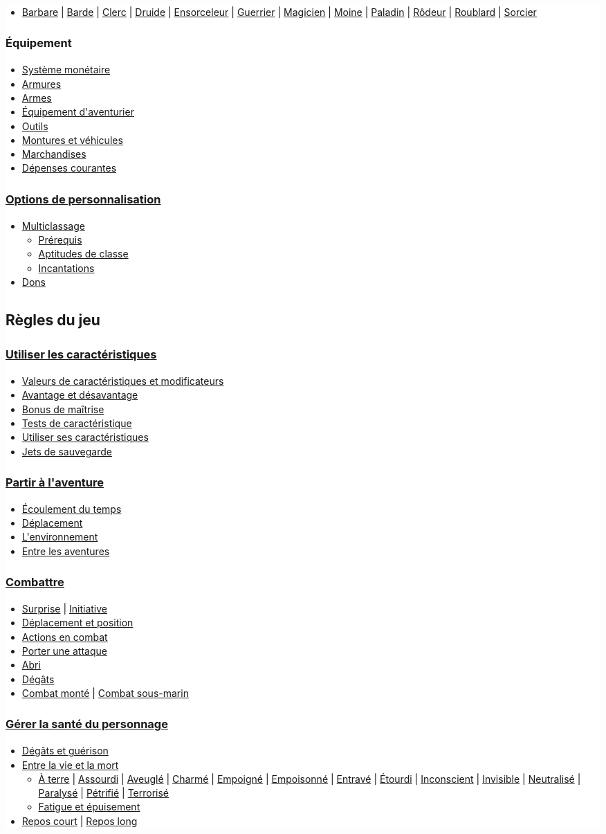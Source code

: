 * [Barbare](/classes/barbare/) | [Barde](/classes/barde/) | [Clerc](/classes/clerc/) | [Druide](/classes/druide/) | [Ensorceleur](/classes/ensorceleur/) | [Guerrier](/classes/guerrier/) | [Magicien](/classes/magicien/) | [Moine](/classes/moine/) | [Paladin](/classes/paladin/) | [Rôdeur](/classes/rodeur/) | [Roublard](/classes/roublard/) | [Sorcier](/classes/sorcier/)

<h3>Équipement</h3>

* [Système monétaire](/systeme-monetaire/)
* [Armures](/armures/)
* [Armes](/armes/)
* [Équipement d'aventurier](/equipement-d-aventurier/)
* [Outils](/outils/)
* [Montures et véhicules](/montures-et-vehicules/)
* [Marchandises](/marchandises/)
* [Dépenses courantes](/depenses-courantes/)

<h3><a href="/options-de-personnalisation/">Options de personnalisation</a></h3>

* [Multiclassage](/options-de-personnalisation/#multiclassage)
  * [Prérequis](/options-de-personnalisation/#prerequis)
  * [Aptitudes de classe](/options-de-personnalisation/#aptitudes-de-classe)
  * [Incantations](/options-de-personnalisation/#incantations)
* [Dons](/options-de-personnalisation/#dons)

<h2>Règles du jeu</h2>

<h3><a href="/utiliser-les-caracteristiques/">Utiliser les caractéristiques</a></h3>

* [Valeurs de caractéristiques et modificateurs](/utiliser-les-caracteristiques/#valeurs-de-caracteristiques-et-modificateurs)
* [Avantage et désavantage](/utiliser-les-caracteristiques/#avantage-et-desavantage)
* [Bonus de maîtrise](/utiliser-les-caracteristiques/#bonus-de-maitrise)
* [Tests de caractéristique](/utiliser-les-caracteristiques/#tests-de-caracteristique)
* [Utiliser ses caractéristiques](/utiliser-les-caracteristiques/#utiliser-ses-caracteristiques)
* [Jets de sauvegarde](/utiliser-les-caracteristiques/#jets-de-sauvegarde)

<h3><a href="/partir-a-l-aventure/">Partir à l'aventure</a></h3>

* [Écoulement du temps](/partir-a-l-aventure/#ecoulement-du-temps)
* [Déplacement](/partir-a-l-aventure/#deplacement)
* [L'environnement](/partir-a-l-aventure/#l-environnement)
* [Entre les aventures](/partir-a-l-aventure/#entre-les-aventures)

<h3><a href="/combattre/">Combattre</a></h3>

* [Surprise](/combattre/#surprise) | [Initiative](/combattre/#initiative)
* [Déplacement et position](/combattre/#deplacement-et-position)
* [Actions en combat](/combattre/#actions-en-combat)
* [Porter une attaque](/combattre/#porter-une-attaque)
* [Abri](/combattre/#abri)
* [Dégâts](/combattre/#degats)
* [Combat monté](/combattre/#combat-monte) | [Combat sous-marin](/combattre/#combat-sous-marin)

<h3><a href="/gerer-la-sante-du-personnage/">Gérer la santé du personnage</a></h3>

* [Dégâts et guérison](/gerer-la-sante-du-personnage/#degats-et-guerison)
* [Entre la vie et la mort](/gerer-la-sante-du-personnage/#entre-la-vie-et-la-mort)
  * [À terre](/gerer-la-sante-du-personnage/#a-terre) | [Assourdi](/gerer-la-sante-du-personnage/#assourdi) | [Aveuglé](/gerer-la-sante-du-personnage/#aveugle) | [Charmé](/gerer-la-sante-du-personnage/#charme) | [Empoigné](/gerer-la-sante-du-personnage/#empoigne) | [Empoisonné](/gerer-la-sante-du-personnage/#empoisonne) | [Entravé](/gerer-la-sante-du-personnage/#entrave) | [Étourdi](/gerer-la-sante-du-personnage/#etourdi) | [Inconscient](/gerer-la-sante-du-personnage/#inconscient) | [Invisible](/gerer-la-sante-du-personnage/#invisible) | [Neutralisé](/gerer-la-sante-du-personnage/#neutralise) | [Paralysé](/gerer-la-sante-du-personnage/#paralyse) | [Pétrifié](/gerer-la-sante-du-personnage/#petrifie) | [Terrorisé](/gerer-la-sante-du-personnage/#terrorise)
  * [Fatigue et épuisement](/gerer-la-sante-du-personnage/#fatigue-et-epuisement)
* [Repos court](/gerer-la-sante-du-personnage/#repos-court) | [Repos long](/gerer-la-sante-du-personnage/#repos-long)
